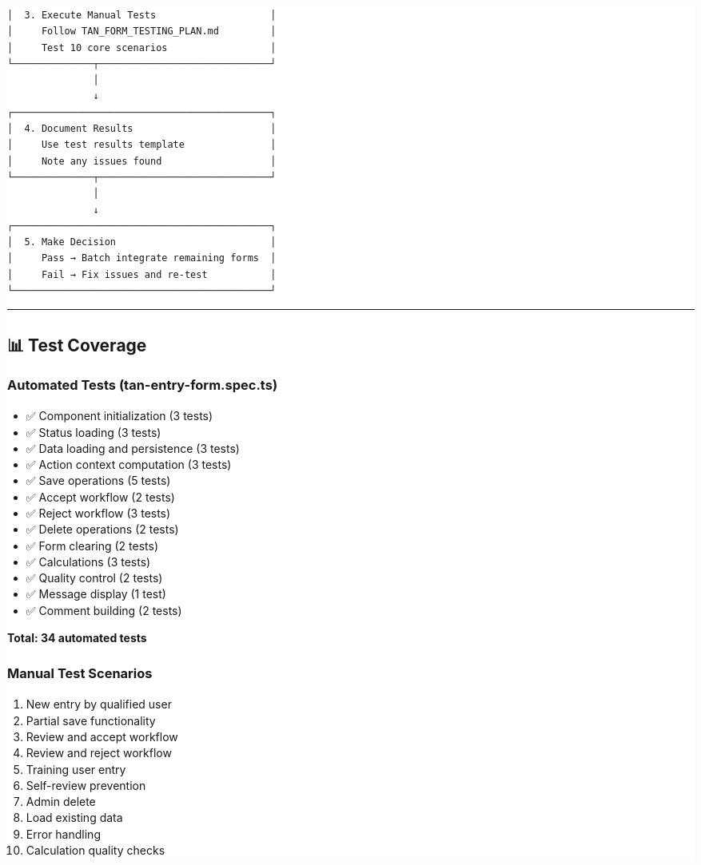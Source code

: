 ```
│  3. Execute Manual Tests                    │
│     Follow TAN_FORM_TESTING_PLAN.md         │
│     Test 10 core scenarios                  │
└──────────────┬──────────────────────────────┘
               │
               ↓
┌─────────────────────────────────────────────┐
│  4. Document Results                        │
│     Use test results template               │
│     Note any issues found                   │
└──────────────┬──────────────────────────────┘
               │
               ↓
┌─────────────────────────────────────────────┐
│  5. Make Decision                           │
│     Pass → Batch integrate remaining forms  │
│     Fail → Fix issues and re-test           │
└─────────────────────────────────────────────┘
```

---

## 📊 Test Coverage

### Automated Tests (tan-entry-form.spec.ts)
- ✅ Component initialization (3 tests)
- ✅ Status loading (3 tests)
- ✅ Data loading and persistence (3 tests)
- ✅ Action context computation (3 tests)
- ✅ Save operations (5 tests)
- ✅ Accept workflow (2 tests)
- ✅ Reject workflow (3 tests)
- ✅ Delete operations (2 tests)
- ✅ Form clearing (2 tests)
- ✅ Calculations (3 tests)
- ✅ Quality control (2 tests)
- ✅ Message display (1 test)
- ✅ Comment building (2 tests)

**Total: 34 automated tests**

### Manual Test Scenarios
1. New entry by qualified user
2. Partial save functionality
3. Review and accept workflow
4. Review and reject workflow
5. Training user entry
6. Self-review prevention
7. Admin delete
8. Load existing data
9. Error handling
10. Calculation quality checks
